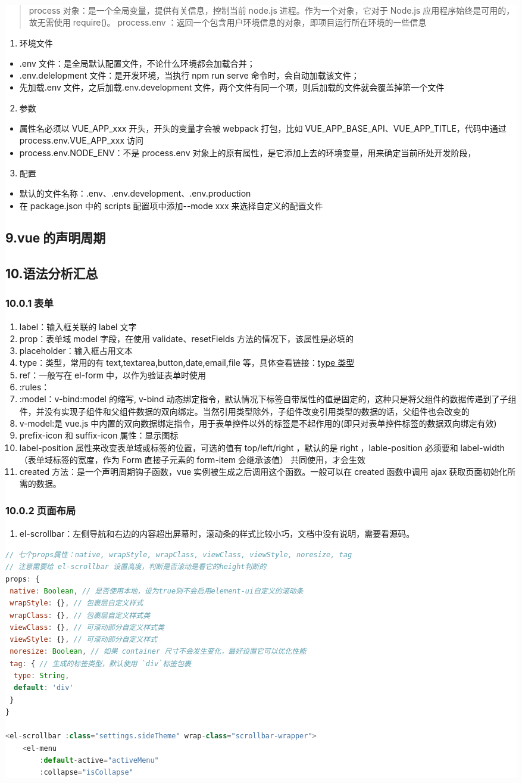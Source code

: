 > process 对象：是一个全局变量，提供有关信息，控制当前 node.js 进程。作为一个对象，它对于 Node.js 应用程序始终是可用的，故无需使用 require()。
> process.env ：返回一个包含用户环境信息的对象，即项目运行所在环境的一些信息

1. 环境文件

- .env 文件：是全局默认配置文件，不论什么环境都会加载合并；
- .env.delelopment 文件：是开发环境，当执行 npm run serve 命令时，会自动加载该文件；
- 先加载.env 文件，之后加载.env.development 文件，两个文件有同一个项，则后加载的文件就会覆盖掉第一个文件

2. 参数

- 属性名必须以 VUE_APP_xxx 开头，开头的变量才会被 webpack 打包，比如 VUE_APP_BASE_API、VUE_APP_TITLE，代码中通过 process.env.VUE_APP_xxx 访问
- process.env.NODE_ENV：不是 process.env 对象上的原有属性，是它添加上去的环境变量，用来确定当前所处开发阶段，

3. 配置

- 默认的文件名称：.env、.env.development、.env.production
- 在 package.json 中的 scripts 配置项中添加--mode xxx 来选择自定义的配置文件

## 9.vue 的声明周期

## 10.语法分析汇总

### 10.0.1 表单

1. label：输入框关联的 label 文字
2. prop：表单域 model 字段，在使用 validate、resetFields 方法的情况下，该属性是必填的
3. placeholder：输入框占用文本
4. type：类型，常用的有 text,textarea,button,date,email,file 等，具体查看链接：[type 类型](https://developer.mozilla.org/en-US/docs/Web/HTML/Element/input#Form_%3Cinput%3E_types)
5. ref：一般写在 el-form 中，以作为验证表单时使用
6. :rules：
7. :model：v-bind:model 的缩写, v-bind 动态绑定指令，默认情况下标签自带属性的值是固定的，这种只是将父组件的数据传递到了子组件，并没有实现子组件和父组件数据的双向绑定。当然引用类型除外，子组件改变引用类型的数据的话，父组件也会改变的
8. v-model:是 vue.js 中内置的双向数据绑定指令，用于表单控件以外的标签是不起作用的(即只对表单控件标签的数据双向绑定有效)
9. prefix-icon 和 suffix-icon 属性：显示图标
10. label-position 属性来改变表单域或标签的位置，可选的值有 top/left/right ，默认的是 right ，lable-position 必须要和 label-width（表单域标签的宽度，作为 Form 直接子元素的 form-item 会继承该值） 共同使用，才会生效
11. created 方法：是一个声明周期钩子函数，vue 实例被生成之后调用这个函数。一般可以在 created 函数中调用 ajax 获取页面初始化所需的数据。

### 10.0.2 页面布局

1. el-scrollbar：左侧导航和右边的内容超出屏幕时，滚动条的样式比较小巧，文档中没有说明，需要看源码。

```js
// 七个props属性：native, wrapStyle, wrapClass, viewClass, viewStyle, noresize, tag
// 注意需要给 el-scrollbar 设置高度，判断是否滚动是看它的height判断的
props: {
 native: Boolean, // 是否使用本地，设为true则不会启用element-ui自定义的滚动条
 wrapStyle: {}, // 包裹层自定义样式
 wrapClass: {}, // 包裹层自定义样式类
 viewClass: {}, // 可滚动部分自定义样式类
 viewStyle: {}, // 可滚动部分自定义样式
 noresize: Boolean, // 如果 container 尺寸不会发生变化，最好设置它可以优化性能
 tag: { // 生成的标签类型，默认使用 `div`标签包裹
  type: String,
  default: 'div'
 }
}

<el-scrollbar :class="settings.sideTheme" wrap-class="scrollbar-wrapper">
    <el-menu
        :default-active="activeMenu"
        :collapse="isCollapse"
```